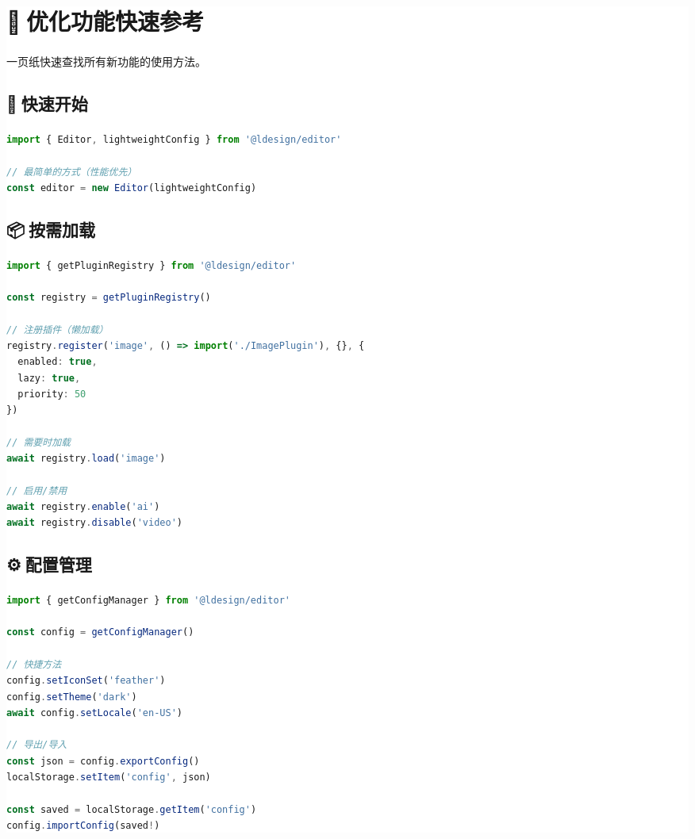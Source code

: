 # 📖 优化功能快速参考

一页纸快速查找所有新功能的使用方法。

## 🚀 快速开始

```typescript
import { Editor, lightweightConfig } from '@ldesign/editor'

// 最简单的方式（性能优先）
const editor = new Editor(lightweightConfig)
```

## 📦 按需加载

```typescript
import { getPluginRegistry } from '@ldesign/editor'

const registry = getPluginRegistry()

// 注册插件（懒加载）
registry.register('image', () => import('./ImagePlugin'), {}, {
  enabled: true,
  lazy: true,
  priority: 50
})

// 需要时加载
await registry.load('image')

// 启用/禁用
await registry.enable('ai')
await registry.disable('video')
```

## ⚙️ 配置管理

```typescript
import { getConfigManager } from '@ldesign/editor'

const config = getConfigManager()

// 快捷方法
config.setIconSet('feather')
config.setTheme('dark')
await config.setLocale('en-US')

// 导出/导入
const json = config.exportConfig()
localStorage.setItem('config', json)

const saved = localStorage.getItem('config')
config.importConfig(saved!)
```
